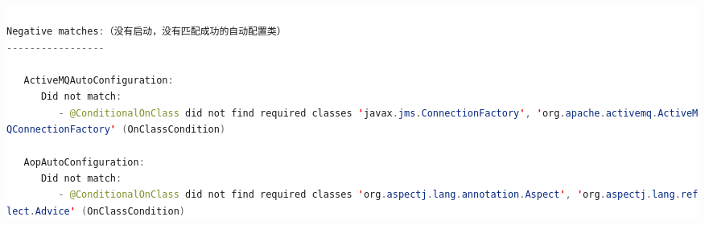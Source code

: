 ```java

Negative matches:（没有启动，没有匹配成功的自动配置类）
-----------------

   ActiveMQAutoConfiguration:
      Did not match:
         - @ConditionalOnClass did not find required classes 'javax.jms.ConnectionFactory', 'org.apache.activemq.ActiveMQConnectionFactory' (OnClassCondition)

   AopAutoConfiguration:
      Did not match:
         - @ConditionalOnClass did not find required classes 'org.aspectj.lang.annotation.Aspect', 'org.aspectj.lang.reflect.Advice' (OnClassCondition)

```

